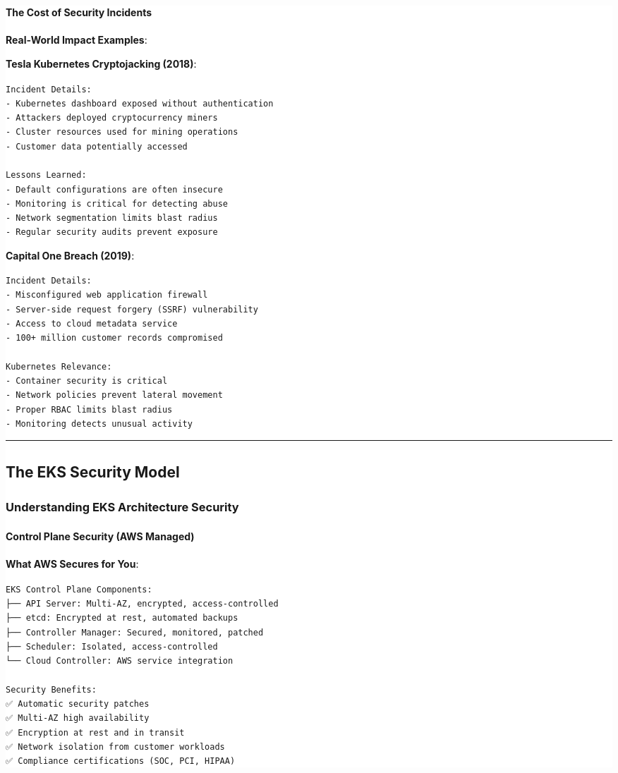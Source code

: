 #### The Cost of Security Incidents

**Real-World Impact Examples**:

**Tesla Kubernetes Cryptojacking (2018)**:
```
Incident Details:
- Kubernetes dashboard exposed without authentication
- Attackers deployed cryptocurrency miners
- Cluster resources used for mining operations
- Customer data potentially accessed

Lessons Learned:
- Default configurations are often insecure
- Monitoring is critical for detecting abuse
- Network segmentation limits blast radius
- Regular security audits prevent exposure
```

**Capital One Breach (2019)**:
```
Incident Details:
- Misconfigured web application firewall
- Server-side request forgery (SSRF) vulnerability
- Access to cloud metadata service
- 100+ million customer records compromised

Kubernetes Relevance:
- Container security is critical
- Network policies prevent lateral movement
- Proper RBAC limits blast radius
- Monitoring detects unusual activity
```

---

## The EKS Security Model

### Understanding EKS Architecture Security

#### Control Plane Security (AWS Managed)

**What AWS Secures for You**:
```
EKS Control Plane Components:
├── API Server: Multi-AZ, encrypted, access-controlled
├── etcd: Encrypted at rest, automated backups
├── Controller Manager: Secured, monitored, patched
├── Scheduler: Isolated, access-controlled
└── Cloud Controller: AWS service integration

Security Benefits:
✅ Automatic security patches
✅ Multi-AZ high availability
✅ Encryption at rest and in transit
✅ Network isolation from customer workloads
✅ Compliance certifications (SOC, PCI, HIPAA)
```
